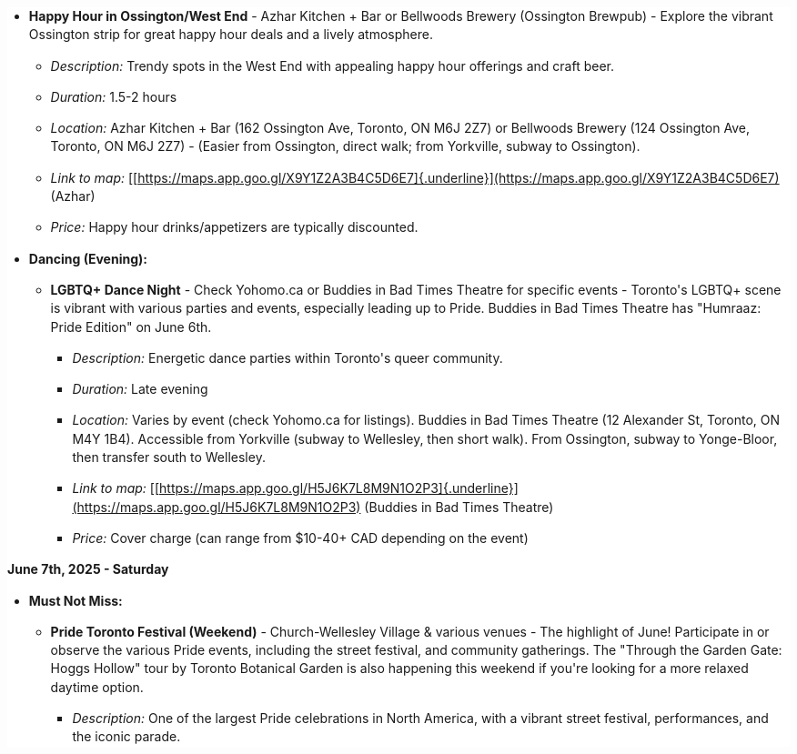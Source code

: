   - **Happy Hour in Ossington/West End** - Azhar Kitchen + Bar or
    Bellwoods Brewery (Ossington Brewpub) - Explore the vibrant
    Ossington strip for great happy hour deals and a lively atmosphere.

    - *Description:* Trendy spots in the West End with appealing happy
      hour offerings and craft beer.

    - *Duration:* 1.5-2 hours

    - *Location:* Azhar Kitchen + Bar (162 Ossington Ave, Toronto, ON
      M6J 2Z7) or Bellwoods Brewery (124 Ossington Ave, Toronto, ON M6J
      2Z7) - (Easier from Ossington, direct walk; from Yorkville, subway
      to Ossington).

    - *Link to map:*
      [[https://maps.app.goo.gl/X9Y1Z2A3B4C5D6E7]{.underline}](https://maps.app.goo.gl/X9Y1Z2A3B4C5D6E7)
      (Azhar)

    - *Price:* Happy hour drinks/appetizers are typically discounted.

- **Dancing (Evening):**

  - **LGBTQ+ Dance Night** - Check Yohomo.ca or Buddies in Bad Times
    Theatre for specific events - Toronto\'s LGBTQ+ scene is vibrant
    with various parties and events, especially leading up to Pride.
    Buddies in Bad Times Theatre has \"Humraaz: Pride Edition\" on June
    6th.

    - *Description:* Energetic dance parties within Toronto\'s queer
      community.

    - *Duration:* Late evening

    - *Location:* Varies by event (check Yohomo.ca for listings).
      Buddies in Bad Times Theatre (12 Alexander St, Toronto, ON M4Y
      1B4). Accessible from Yorkville (subway to Wellesley, then short
      walk). From Ossington, subway to Yonge-Bloor, then transfer south
      to Wellesley.

    - *Link to map:*
      [[https://maps.app.goo.gl/H5J6K7L8M9N1O2P3]{.underline}](https://maps.app.goo.gl/H5J6K7L8M9N1O2P3)
      (Buddies in Bad Times Theatre)

    - *Price:* Cover charge (can range from \$10-40+ CAD depending on
      the event)

**June 7th, 2025 - Saturday**

- **Must Not Miss:**

  - **Pride Toronto Festival (Weekend)** - Church-Wellesley Village &
    various venues - The highlight of June! Participate in or observe
    the various Pride events, including the street festival, and
    community gatherings. The \"Through the Garden Gate: Hoggs Hollow\"
    tour by Toronto Botanical Garden is also happening this weekend if
    you\'re looking for a more relaxed daytime option.

    - *Description:* One of the largest Pride celebrations in North
      America, with a vibrant street festival, performances, and the
      iconic parade.
